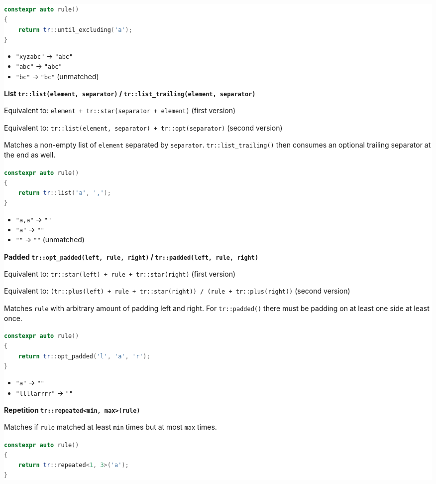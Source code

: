 ```cpp
constexpr auto rule()
{
    return tr::until_excluding('a');
}
```

* `"xyzabc"` → `"abc"`
* `"abc"` → `"abc"`
* `"bc"` → `"bc"` (unmatched)

**List `tr::list(element, separator)` / `tr::list_trailing(element, separator)`**

Equivalent to: `element + tr::star(separator + element)` (first version)

Equivalent to: `tr::list(element, separator) + tr::opt(separator)` (second version)

Matches a non-empty list of `element` separated by `separator`.
`tr::list_trailing()` then consumes an optional trailing separator at the end as well.

```cpp
constexpr auto rule()
{
    return tr::list('a', ',');
}
```

* `"a,a"` → `""`
* `"a"` → `""`
* `""` → `""` (unmatched)

**Padded `tr::opt_padded(left, rule, right)` / `tr::padded(left, rule, right)`**

Equivalent to: `tr::star(left) + rule + tr::star(right)` (first version)

Equivalent to: `(tr::plus(left) + rule + tr::star(right)) / (rule + tr::plus(right))` (second version)

Matches `rule` with arbitrary amount of padding left and right.
For `tr::padded()` there must be padding on at least one side at least once.

```cpp
constexpr auto rule()
{
    return tr::opt_padded('l', 'a', 'r');
}
```

* `"a"` → `""`
* `"llllarrrr"` -> `""`

**Repetition `tr::repeated<min, max>(rule)`**

Matches if `rule` matched at least `min` times but at most `max` times.

```cpp
constexpr auto rule()
{
    return tr::repeated<1, 3>('a');
}
```
